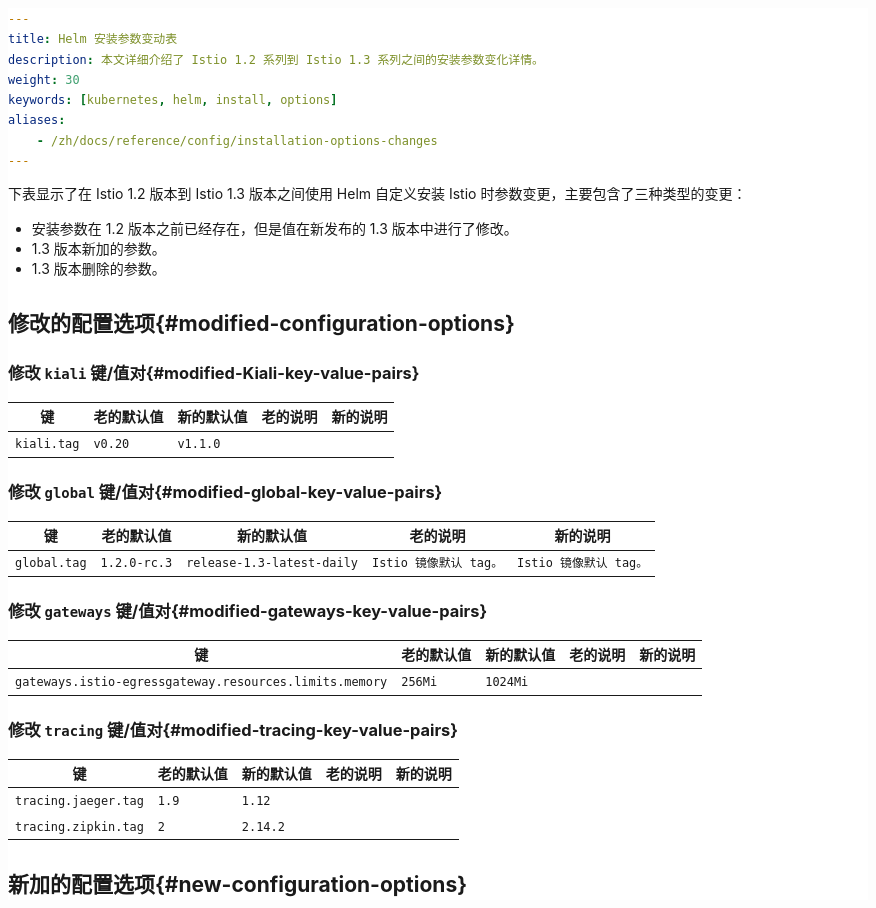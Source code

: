 ```yaml
---
title: Helm 安装参数变动表
description: 本文详细介绍了 Istio 1.2 系列到 Istio 1.3 系列之间的安装参数变化详情。
weight: 30
keywords: [kubernetes, helm, install, options]
aliases:
    - /zh/docs/reference/config/installation-options-changes
---
```


下表显示了在 Istio 1.2 版本到 Istio 1.3 版本之间使用 Helm 自定义安装 Istio 时参数变更，主要包含了三种类型的变更：

- 安装参数在 1.2 版本之前已经存在，但是值在新发布的 1.3 版本中进行了修改。
- 1.3 版本新加的参数。
- 1.3 版本删除的参数。





## 修改的配置选项{#modified-configuration-options}

### 修改 `kiali` 键/值对{#modified-Kiali-key-value-pairs}

|  键   |  老的默认值    |   新的默认值     |   老的说明     |     新的说明    |
| --- | --- | --- | --- | --- |
| `kiali.tag` | `v0.20` | `v1.1.0` |  |  |

### 修改 `global` 键/值对{#modified-global-key-value-pairs}

|  键   |  老的默认值    |   新的默认值     |   老的说明     |     新的说明    |
| --- | --- | --- | --- | --- |
| `global.tag` | `1.2.0-rc.3` | `release-1.3-latest-daily` | `Istio 镜像默认 tag。` | `Istio 镜像默认 tag。` |

### 修改 `gateways` 键/值对{#modified-gateways-key-value-pairs}

|  键   |  老的默认值    |   新的默认值     |   老的说明     |     新的说明    |
| --- | --- | --- | --- | --- |
| `gateways.istio-egressgateway.resources.limits.memory` | `256Mi` | `1024Mi` |  |  |

### 修改 `tracing` 键/值对{#modified-tracing-key-value-pairs}

|  键   |  老的默认值    |   新的默认值     |   老的说明     |     新的说明    |
| --- | --- | --- | --- | --- |
| `tracing.jaeger.tag` | `1.9` | `1.12` |  |  |
| `tracing.zipkin.tag` | `2` | `2.14.2` |  |  |

## 新加的配置选项{#new-configuration-options}
